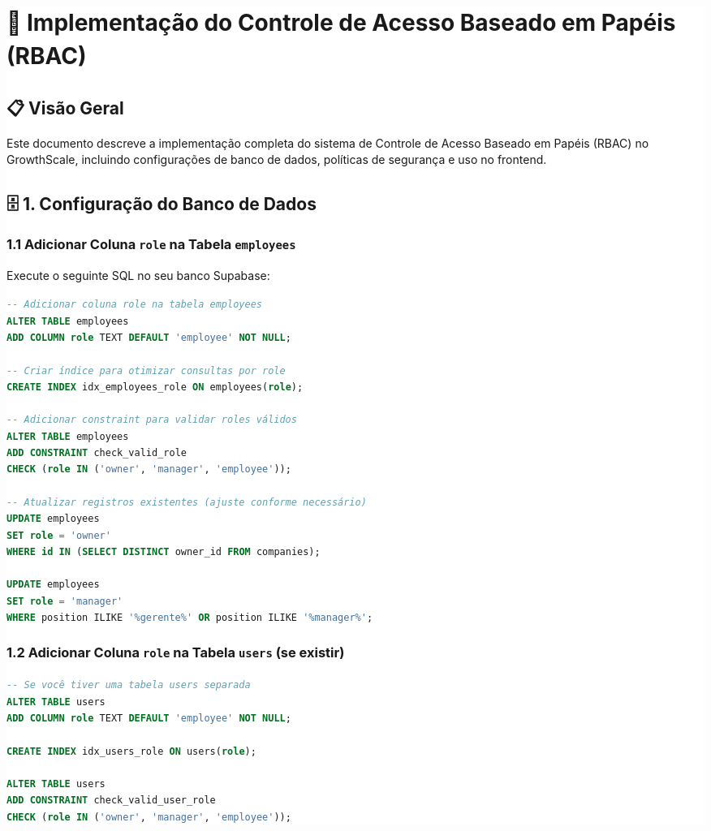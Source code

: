 # 🔐 Implementação do Controle de Acesso Baseado em Papéis (RBAC)

## 📋 Visão Geral

Este documento descreve a implementação completa do sistema de Controle de Acesso Baseado em Papéis (RBAC) no GrowthScale, incluindo configurações de banco de dados, políticas de segurança e uso no frontend.

## 🗄️ 1. Configuração do Banco de Dados

### 1.1 Adicionar Coluna `role` na Tabela `employees`

Execute o seguinte SQL no seu banco Supabase:

```sql
-- Adicionar coluna role na tabela employees
ALTER TABLE employees 
ADD COLUMN role TEXT DEFAULT 'employee' NOT NULL;

-- Criar índice para otimizar consultas por role
CREATE INDEX idx_employees_role ON employees(role);

-- Adicionar constraint para validar roles válidos
ALTER TABLE employees 
ADD CONSTRAINT check_valid_role 
CHECK (role IN ('owner', 'manager', 'employee'));

-- Atualizar registros existentes (ajuste conforme necessário)
UPDATE employees 
SET role = 'owner' 
WHERE id IN (SELECT DISTINCT owner_id FROM companies);

UPDATE employees 
SET role = 'manager' 
WHERE position ILIKE '%gerente%' OR position ILIKE '%manager%';
```

### 1.2 Adicionar Coluna `role` na Tabela `users` (se existir)

```sql
-- Se você tiver uma tabela users separada
ALTER TABLE users 
ADD COLUMN role TEXT DEFAULT 'employee' NOT NULL;

CREATE INDEX idx_users_role ON users(role);

ALTER TABLE users 
ADD CONSTRAINT check_valid_user_role 
CHECK (role IN ('owner', 'manager', 'employee'));
```
